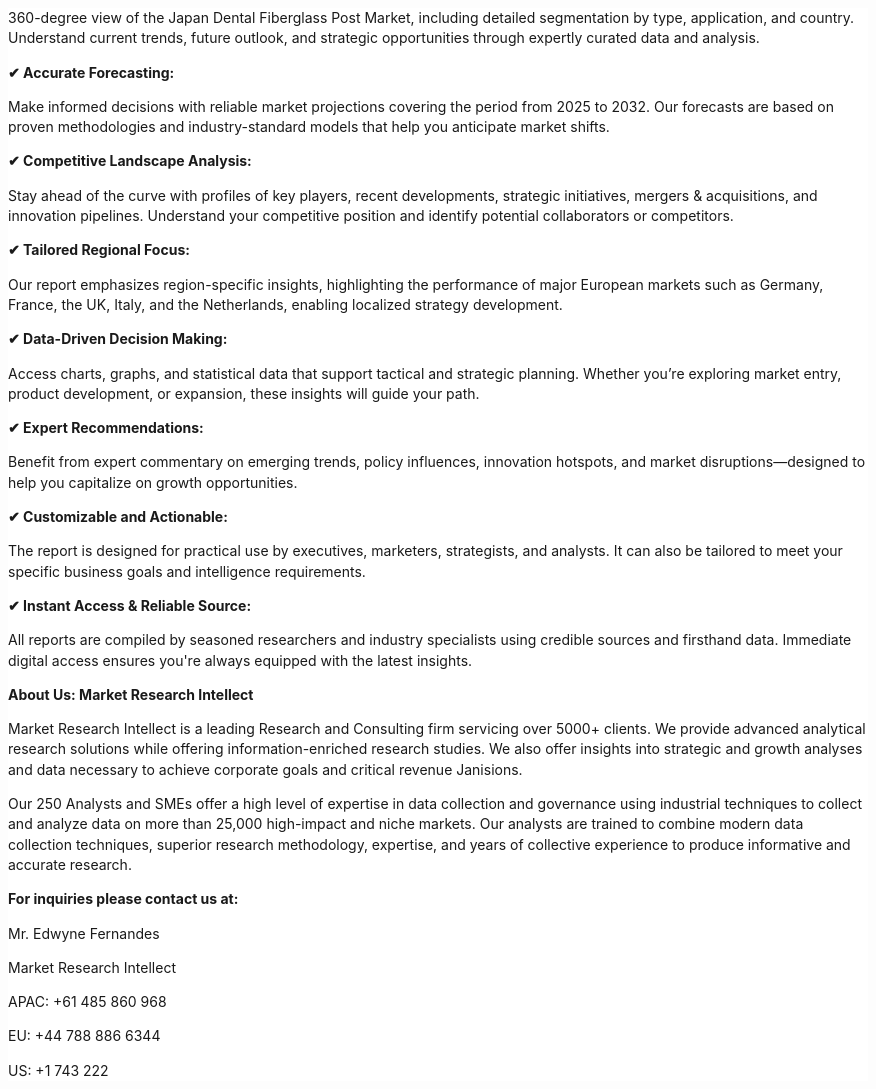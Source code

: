 360-degree view of the Japan Dental Fiberglass Post Market, including detailed segmentation by type, application, and country. Understand current trends, future outlook, and strategic opportunities through expertly curated data and analysis.</p><p><strong>✔ Accurate Forecasting:</strong></p><p>Make informed decisions with reliable market projections covering the period from 2025 to 2032. Our forecasts are based on proven methodologies and industry-standard models that help you anticipate market shifts.</p><p><strong>✔ Competitive Landscape Analysis:</strong></p><p>Stay ahead of the curve with profiles of key players, recent developments, strategic initiatives, mergers &amp; acquisitions, and innovation pipelines. Understand your competitive position and identify potential collaborators or competitors.</p><p><strong>✔ Tailored Regional Focus:</strong></p><p>Our report emphasizes region-specific insights, highlighting the performance of major European markets such as Germany, France, the UK, Italy, and the Netherlands, enabling localized strategy development.</p><p><strong>✔ Data-Driven Decision Making:</strong></p><p>Access charts, graphs, and statistical data that support tactical and strategic planning. Whether you&rsquo;re exploring market entry, product development, or expansion, these insights will guide your path.</p><p><strong>✔ Expert Recommendations:</strong></p><p>Benefit from expert commentary on emerging trends, policy influences, innovation hotspots, and market disruptions&mdash;designed to help you capitalize on growth opportunities.</p><p><strong>✔ Customizable and Actionable:</strong></p><p>The report is designed for practical use by executives, marketers, strategists, and analysts. It can also be tailored to meet your specific business goals and intelligence requirements.</p><p><strong>✔ Instant Access &amp; Reliable Source:</strong></p><p>All reports are compiled by seasoned researchers and industry specialists using credible sources and firsthand data. Immediate digital access ensures you're always equipped with the latest insights.</p><p><strong><span class="font-[700]">About Us: Market Research Intellect</span></strong></p><p><span class="">Market Research Intellect is a leading Research and Consulting firm servicing over 5000+ clients. We provide advanced analytical research solutions while offering information-enriched research studies.&nbsp;</span>We also offer insights into strategic and growth analyses and data necessary to achieve corporate goals and critical revenue Janisions.</p><p><span class="">Our 250 Analysts and SMEs offer a high level of expertise in data collection and governance using industrial techniques to collect and analyze data on more than 25,000 high-impact and niche markets. Our analysts are trained to combine modern data collection techniques, superior research methodology, expertise, and years of collective experience to produce informative and accurate research.</span></p><p><strong>For inquiries please contact us at:</strong></p><p>Mr. Edwyne Fernandes</p><p>Market Research Intellect</p><p>APAC: +61 485 860 968</p><p>EU: +44 788 886 6344</p><p>US: +1 743 222